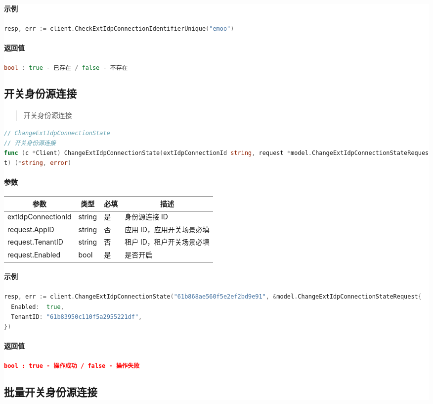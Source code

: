#### 示例

```go
resp, err := client.CheckExtIdpConnectionIdentifierUnique("emoo")
```

#### 返回值

```go
bool : true - 已存在 / false - 不存在
```



## 开关身份源连接

>开关身份源连接

```go
// ChangeExtIdpConnectionState
// 开关身份源连接
func (c *Client) ChangeExtIdpConnectionState(extIdpConnectionId string, request *model.ChangeExtIdpConnectionStateRequest) (*string, error)
```


#### 参数

| 参数               | 类型    | 必填 | 描述                      |
| ------------------ | ------- | ---- | ------------------------- |
| extIdpConnectionId | string  | 是   | 身份源连接 ID             |
| request.AppID              | string  | 否   | 应用 ID，应用开关场景必填 |
| request.TenantID           | string  | 否   | 租户 ID，租户开关场景必填 |
| request.Enabled            | bool | 是   | 是否开启                  |

#### 示例

```go
resp, err := client.ChangeExtIdpConnectionState("61b868ae560f5e2ef2bd9e91", &model.ChangeExtIdpConnectionStateRequest{
  Enabled:  true,
  TenantID: "61b83950c110f5a2955221df",
})
```

#### 返回值

```json
bool : true - 操作成功 / false - 操作失败
```



## 批量开关身份源连接
